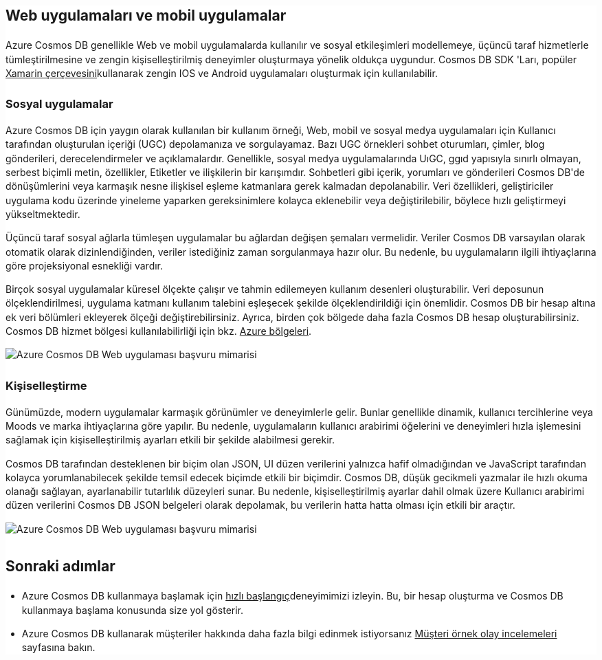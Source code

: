 ## <a name="web-and-mobile-applications"></a>Web uygulamaları ve mobil uygulamalar
Azure Cosmos DB genellikle Web ve mobil uygulamalarda kullanılır ve sosyal etkileşimleri modellemeye, üçüncü taraf hizmetlerle tümleştirilmesine ve zengin kişiselleştirilmiş deneyimler oluşturmaya yönelik oldukça uygundur. Cosmos DB SDK 'Ları, popüler [Xamarin çerçevesini](mobile-apps-with-xamarin.md)kullanarak zengin IOS ve Android uygulamaları oluşturmak için kullanılabilir.  

### <a name="social-applications"></a>Sosyal uygulamalar
Azure Cosmos DB için yaygın olarak kullanılan bir kullanım örneği, Web, mobil ve sosyal medya uygulamaları için Kullanıcı tarafından oluşturulan içeriği (UGC) depolamanıza ve sorgulayamaz. Bazı UGC örnekleri sohbet oturumları, çimler, blog gönderileri, derecelendirmeler ve açıklamalardır. Genellikle, sosyal medya uygulamalarında UıGC, ggıd yapısıyla sınırlı olmayan, serbest biçimli metin, özellikler, Etiketler ve ilişkilerin bir karışımdır. Sohbetleri gibi içerik, yorumları ve gönderileri Cosmos DB'de dönüşümlerini veya karmaşık nesne ilişkisel eşleme katmanlara gerek kalmadan depolanabilir.  Veri özellikleri, geliştiriciler uygulama kodu üzerinde yineleme yaparken gereksinimlere kolayca eklenebilir veya değiştirilebilir, böylece hızlı geliştirmeyi yükseltmektedir.  

Üçüncü taraf sosyal ağlarla tümleşen uygulamalar bu ağlardan değişen şemaları vermelidir. Veriler Cosmos DB varsayılan olarak otomatik olarak dizinlendiğinden, veriler istediğiniz zaman sorgulanmaya hazır olur. Bu nedenle, bu uygulamaların ilgili ihtiyaçlarına göre projeksiyonal esnekliği vardır.

Birçok sosyal uygulamalar küresel ölçekte çalışır ve tahmin edilemeyen kullanım desenleri oluşturabilir. Veri deposunun ölçeklendirilmesi, uygulama katmanı kullanım talebini eşleşecek şekilde ölçeklendirildiği için önemlidir.  Cosmos DB bir hesap altına ek veri bölümleri ekleyerek ölçeği değiştirebilirsiniz.  Ayrıca, birden çok bölgede daha fazla Cosmos DB hesap oluşturabilirsiniz. Cosmos DB hizmet bölgesi kullanılabilirliği için bkz. [Azure bölgeleri](https://azure.microsoft.com/regions/#services).

![Azure Cosmos DB Web uygulaması başvuru mimarisi](./media/use-cases/apps-with-global-reach.png)

### <a name="personalization"></a>Kişiselleştirme
Günümüzde, modern uygulamalar karmaşık görünümler ve deneyimlerle gelir. Bunlar genellikle dinamik, kullanıcı tercihlerine veya Moods ve marka ihtiyaçlarına göre yapılır. Bu nedenle, uygulamaların kullanıcı arabirimi öğelerini ve deneyimleri hızla işlemesini sağlamak için kişiselleştirilmiş ayarları etkili bir şekilde alabilmesi gerekir. 

Cosmos DB tarafından desteklenen bir biçim olan JSON, UI düzen verilerini yalnızca hafif olmadığından ve JavaScript tarafından kolayca yorumlanabilecek şekilde temsil edecek biçimde etkili bir biçimdir. Cosmos DB, düşük gecikmeli yazmalar ile hızlı okuma olanağı sağlayan, ayarlanabilir tutarlılık düzeyleri sunar. Bu nedenle, kişiselleştirilmiş ayarlar dahil olmak üzere Kullanıcı arabirimi düzen verilerini Cosmos DB JSON belgeleri olarak depolamak, bu verilerin hatta hatta olması için etkili bir araçtır.

![Azure Cosmos DB Web uygulaması başvuru mimarisi](./media/use-cases/personalization.png)

## <a name="next-steps"></a>Sonraki adımlar

* Azure Cosmos DB kullanmaya başlamak için [hızlı başlangıç](create-sql-api-dotnet.md)deneyimimizi izleyin. Bu, bir hesap oluşturma ve Cosmos DB kullanmaya başlama konusunda size yol gösterir.

* Azure Cosmos DB kullanarak müşteriler hakkında daha fazla bilgi edinmek istiyorsanız [Müşteri örnek olay incelemeleri](https://azure.microsoft.com/case-studies/?service=cosmos-db) sayfasına bakın.
